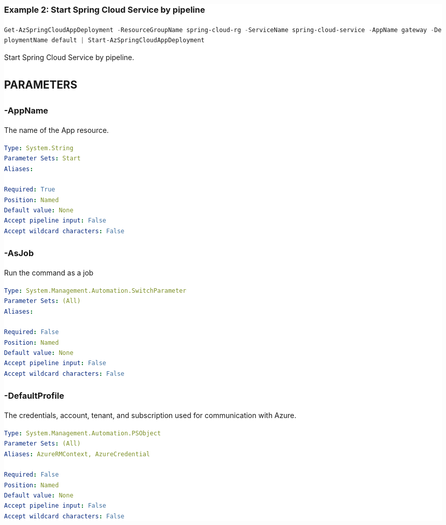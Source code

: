 ### Example 2: Start Spring Cloud Service by pipeline
```powershell
Get-AzSpringCloudAppDeployment -ResourceGroupName spring-cloud-rg -ServiceName spring-cloud-service -AppName gateway -DeploymentName default | Start-AzSpringCloudAppDeployment
```

Start Spring Cloud Service by pipeline.

## PARAMETERS

### -AppName
The name of the App resource.

```yaml
Type: System.String
Parameter Sets: Start
Aliases:

Required: True
Position: Named
Default value: None
Accept pipeline input: False
Accept wildcard characters: False
```

### -AsJob
Run the command as a job

```yaml
Type: System.Management.Automation.SwitchParameter
Parameter Sets: (All)
Aliases:

Required: False
Position: Named
Default value: None
Accept pipeline input: False
Accept wildcard characters: False
```

### -DefaultProfile
The credentials, account, tenant, and subscription used for communication with Azure.

```yaml
Type: System.Management.Automation.PSObject
Parameter Sets: (All)
Aliases: AzureRMContext, AzureCredential

Required: False
Position: Named
Default value: None
Accept pipeline input: False
Accept wildcard characters: False
```

